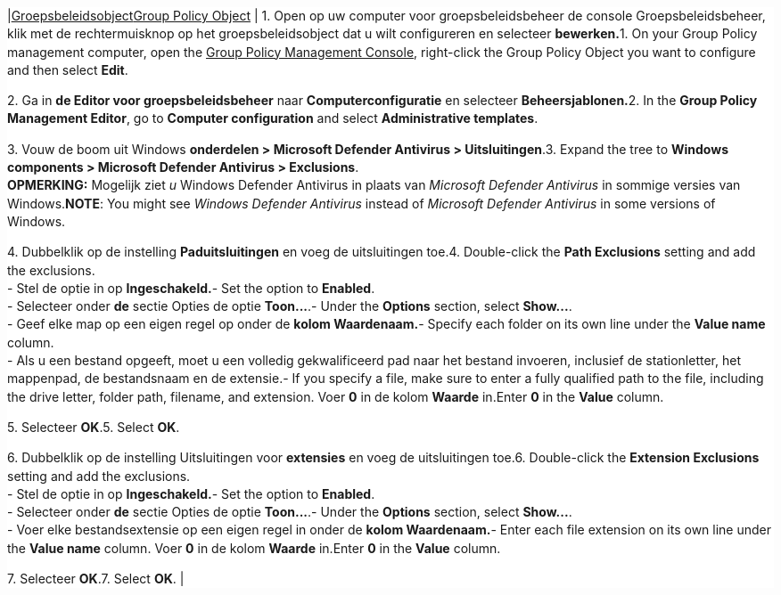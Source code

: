 |[<span data-ttu-id="48bcb-248">Groepsbeleidsobject</span><span class="sxs-lookup"><span data-stu-id="48bcb-248">Group Policy Object</span></span>](/previous-versions/windows/desktop/Policy/group-policy-objects) | <span data-ttu-id="48bcb-249">1. Open op uw computer [](https://technet.microsoft.com/library/cc731212.aspx)voor groepsbeleidsbeheer de console Groepsbeleidsbeheer, klik met de rechtermuisknop op het groepsbeleidsobject dat u wilt configureren en selecteer **bewerken.**</span><span class="sxs-lookup"><span data-stu-id="48bcb-249">1. On your Group Policy management computer, open the [Group Policy Management Console](https://technet.microsoft.com/library/cc731212.aspx), right-click the Group Policy Object you want to configure and then select **Edit**.</span></span><p> <span data-ttu-id="48bcb-250">2. Ga in **de Editor voor groepsbeleidsbeheer** naar **Computerconfiguratie** en selecteer **Beheersjablonen.**</span><span class="sxs-lookup"><span data-stu-id="48bcb-250">2. In the **Group Policy Management Editor**, go to **Computer configuration** and select **Administrative templates**.</span></span><p> <span data-ttu-id="48bcb-251">3. Vouw de boom uit Windows **onderdelen > Microsoft Defender Antivirus > Uitsluitingen**.</span><span class="sxs-lookup"><span data-stu-id="48bcb-251">3. Expand the tree to **Windows components > Microsoft Defender Antivirus > Exclusions**.</span></span><br/><span data-ttu-id="48bcb-252">**OPMERKING:** Mogelijk ziet *u* Windows Defender Antivirus in plaats van *Microsoft Defender Antivirus* in sommige versies van Windows.</span><span class="sxs-lookup"><span data-stu-id="48bcb-252">**NOTE**: You might see *Windows Defender Antivirus* instead of *Microsoft Defender Antivirus* in some versions of Windows.</span></span><p> <span data-ttu-id="48bcb-253">4. Dubbelklik op de instelling **Paduitsluitingen** en voeg de uitsluitingen toe.</span><span class="sxs-lookup"><span data-stu-id="48bcb-253">4. Double-click the **Path Exclusions** setting and add the exclusions.</span></span><br/><span data-ttu-id="48bcb-254">- Stel de optie in op **Ingeschakeld.**</span><span class="sxs-lookup"><span data-stu-id="48bcb-254">- Set the option to **Enabled**.</span></span><br/><span data-ttu-id="48bcb-255">- Selecteer onder **de** sectie Opties de optie **Toon...**.</span><span class="sxs-lookup"><span data-stu-id="48bcb-255">- Under the **Options** section, select **Show...**.</span></span><br/><span data-ttu-id="48bcb-256">- Geef elke map op een eigen regel op onder de **kolom Waardenaam.**</span><span class="sxs-lookup"><span data-stu-id="48bcb-256">- Specify each folder on its own line under the **Value name** column.</span></span><br/><span data-ttu-id="48bcb-257">- Als u een bestand opgeeft, moet u een volledig gekwalificeerd pad naar het bestand invoeren, inclusief de stationletter, het mappenpad, de bestandsnaam en de extensie.</span><span class="sxs-lookup"><span data-stu-id="48bcb-257">- If you specify a file, make sure to enter a fully qualified path to the file, including the drive letter, folder path, filename, and extension.</span></span> <span data-ttu-id="48bcb-258">Voer **0** in de kolom **Waarde** in.</span><span class="sxs-lookup"><span data-stu-id="48bcb-258">Enter **0** in the **Value** column.</span></span><p> <span data-ttu-id="48bcb-259">5. Selecteer **OK**.</span><span class="sxs-lookup"><span data-stu-id="48bcb-259">5. Select **OK**.</span></span><p> <span data-ttu-id="48bcb-260">6. Dubbelklik op de instelling Uitsluitingen voor **extensies** en voeg de uitsluitingen toe.</span><span class="sxs-lookup"><span data-stu-id="48bcb-260">6. Double-click the **Extension Exclusions** setting and add the exclusions.</span></span><br/><span data-ttu-id="48bcb-261">- Stel de optie in op **Ingeschakeld.**</span><span class="sxs-lookup"><span data-stu-id="48bcb-261">- Set the option to **Enabled**.</span></span><br/><span data-ttu-id="48bcb-262">- Selecteer onder **de** sectie Opties de optie **Toon...**.</span><span class="sxs-lookup"><span data-stu-id="48bcb-262">- Under the **Options** section, select **Show...**.</span></span><br/><span data-ttu-id="48bcb-263">- Voer elke bestandsextensie op een eigen regel in onder de **kolom Waardenaam.**</span><span class="sxs-lookup"><span data-stu-id="48bcb-263">- Enter each file extension on its own line under the **Value name** column.</span></span>  <span data-ttu-id="48bcb-264">Voer **0** in de kolom **Waarde** in.</span><span class="sxs-lookup"><span data-stu-id="48bcb-264">Enter **0** in the **Value** column.</span></span><p> <span data-ttu-id="48bcb-265">7. Selecteer **OK**.</span><span class="sxs-lookup"><span data-stu-id="48bcb-265">7. Select **OK**.</span></span> |